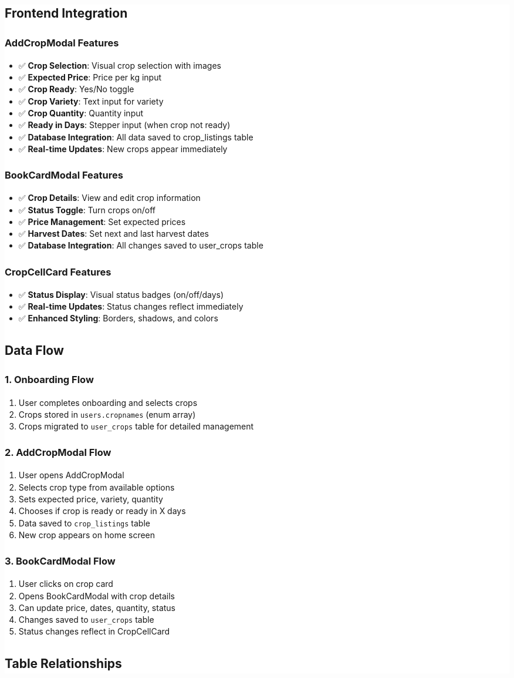 ## Frontend Integration

### AddCropModal Features
- ✅ **Crop Selection**: Visual crop selection with images
- ✅ **Expected Price**: Price per kg input
- ✅ **Crop Ready**: Yes/No toggle
- ✅ **Crop Variety**: Text input for variety
- ✅ **Crop Quantity**: Quantity input
- ✅ **Ready in Days**: Stepper input (when crop not ready)
- ✅ **Database Integration**: All data saved to crop_listings table
- ✅ **Real-time Updates**: New crops appear immediately

### BookCardModal Features
- ✅ **Crop Details**: View and edit crop information
- ✅ **Status Toggle**: Turn crops on/off
- ✅ **Price Management**: Set expected prices
- ✅ **Harvest Dates**: Set next and last harvest dates
- ✅ **Database Integration**: All changes saved to user_crops table

### CropCellCard Features
- ✅ **Status Display**: Visual status badges (on/off/days)
- ✅ **Real-time Updates**: Status changes reflect immediately
- ✅ **Enhanced Styling**: Borders, shadows, and colors

## Data Flow

### 1. Onboarding Flow
1. User completes onboarding and selects crops
2. Crops stored in `users.cropnames` (enum array)
3. Crops migrated to `user_crops` table for detailed management

### 2. AddCropModal Flow
1. User opens AddCropModal
2. Selects crop type from available options
3. Sets expected price, variety, quantity
4. Chooses if crop is ready or ready in X days
5. Data saved to `crop_listings` table
6. New crop appears on home screen

### 3. BookCardModal Flow
1. User clicks on crop card
2. Opens BookCardModal with crop details
3. Can update price, dates, quantity, status
4. Changes saved to `user_crops` table
5. Status changes reflect in CropCellCard

## Table Relationships
